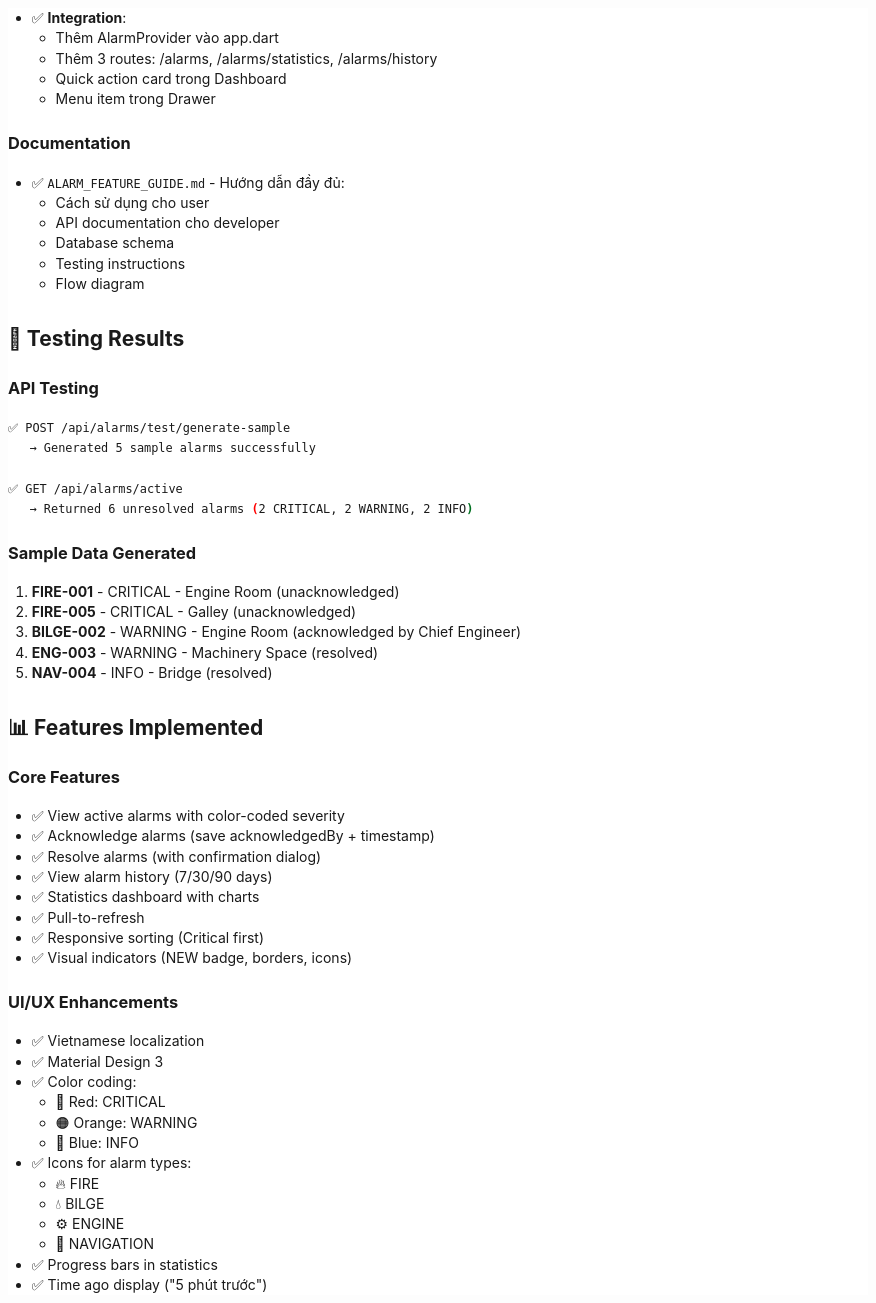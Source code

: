 - ✅ **Integration**:
  - Thêm AlarmProvider vào app.dart
  - Thêm 3 routes: /alarms, /alarms/statistics, /alarms/history
  - Quick action card trong Dashboard
  - Menu item trong Drawer

### Documentation
- ✅ `ALARM_FEATURE_GUIDE.md` - Hướng dẫn đầy đủ:
  - Cách sử dụng cho user
  - API documentation cho developer
  - Database schema
  - Testing instructions
  - Flow diagram

## 🧪 Testing Results

### API Testing
```bash
✅ POST /api/alarms/test/generate-sample
   → Generated 5 sample alarms successfully

✅ GET /api/alarms/active
   → Returned 6 unresolved alarms (2 CRITICAL, 2 WARNING, 2 INFO)
```

### Sample Data Generated
1. **FIRE-001** - CRITICAL - Engine Room (unacknowledged)
2. **FIRE-005** - CRITICAL - Galley (unacknowledged)  
3. **BILGE-002** - WARNING - Engine Room (acknowledged by Chief Engineer)
4. **ENG-003** - WARNING - Machinery Space (resolved)
5. **NAV-004** - INFO - Bridge (resolved)

## 📊 Features Implemented

### Core Features
- ✅ View active alarms with color-coded severity
- ✅ Acknowledge alarms (save acknowledgedBy + timestamp)
- ✅ Resolve alarms (with confirmation dialog)
- ✅ View alarm history (7/30/90 days)
- ✅ Statistics dashboard with charts
- ✅ Pull-to-refresh
- ✅ Responsive sorting (Critical first)
- ✅ Visual indicators (NEW badge, borders, icons)

### UI/UX Enhancements
- ✅ Vietnamese localization
- ✅ Material Design 3
- ✅ Color coding:
  - 🔴 Red: CRITICAL
  - 🟠 Orange: WARNING
  - 🔵 Blue: INFO
- ✅ Icons for alarm types:
  - 🔥 FIRE
  - 💧 BILGE
  - ⚙️ ENGINE
  - 🧭 NAVIGATION
- ✅ Progress bars in statistics
- ✅ Time ago display ("5 phút trước")
